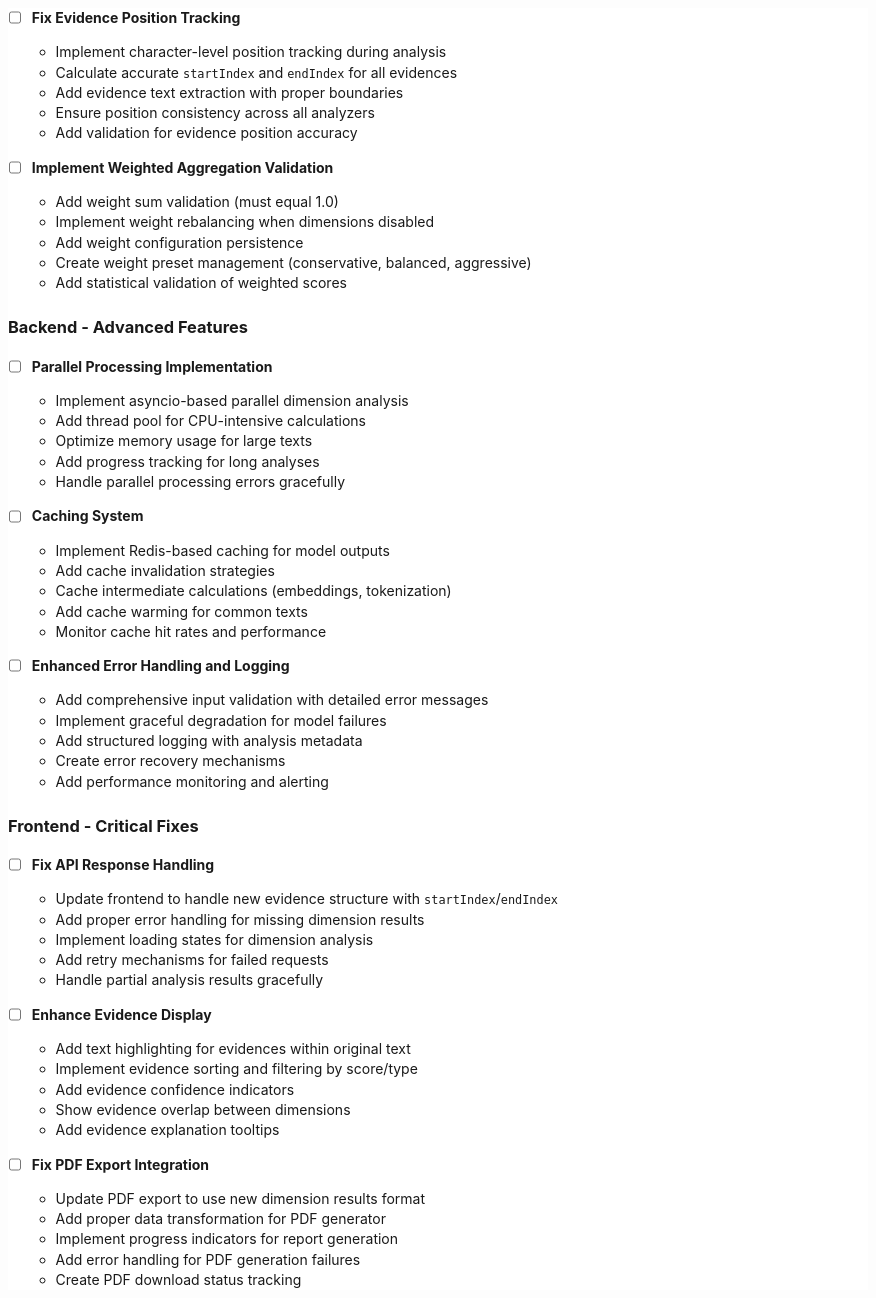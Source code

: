- [ ] **Fix Evidence Position Tracking**
  - Implement character-level position tracking during analysis
  - Calculate accurate `startIndex` and `endIndex` for all evidences
  - Add evidence text extraction with proper boundaries
  - Ensure position consistency across all analyzers
  - Add validation for evidence position accuracy

- [ ] **Implement Weighted Aggregation Validation**
  - Add weight sum validation (must equal 1.0)
  - Implement weight rebalancing when dimensions disabled
  - Add weight configuration persistence
  - Create weight preset management (conservative, balanced, aggressive)
  - Add statistical validation of weighted scores

### Backend - Advanced Features
- [ ] **Parallel Processing Implementation**
  - Implement asyncio-based parallel dimension analysis
  - Add thread pool for CPU-intensive calculations
  - Optimize memory usage for large texts
  - Add progress tracking for long analyses
  - Handle parallel processing errors gracefully

- [ ] **Caching System**
  - Implement Redis-based caching for model outputs
  - Add cache invalidation strategies
  - Cache intermediate calculations (embeddings, tokenization)
  - Add cache warming for common texts
  - Monitor cache hit rates and performance

- [ ] **Enhanced Error Handling and Logging**
  - Add comprehensive input validation with detailed error messages
  - Implement graceful degradation for model failures
  - Add structured logging with analysis metadata
  - Create error recovery mechanisms
  - Add performance monitoring and alerting

### Frontend - Critical Fixes
- [ ] **Fix API Response Handling**
  - Update frontend to handle new evidence structure with `startIndex`/`endIndex`
  - Add proper error handling for missing dimension results
  - Implement loading states for dimension analysis
  - Add retry mechanisms for failed requests
  - Handle partial analysis results gracefully

- [ ] **Enhance Evidence Display**
  - Add text highlighting for evidences within original text
  - Implement evidence sorting and filtering by score/type
  - Add evidence confidence indicators
  - Show evidence overlap between dimensions
  - Add evidence explanation tooltips

- [ ] **Fix PDF Export Integration**
  - Update PDF export to use new dimension results format
  - Add proper data transformation for PDF generator
  - Implement progress indicators for report generation
  - Add error handling for PDF generation failures
  - Create PDF download status tracking
